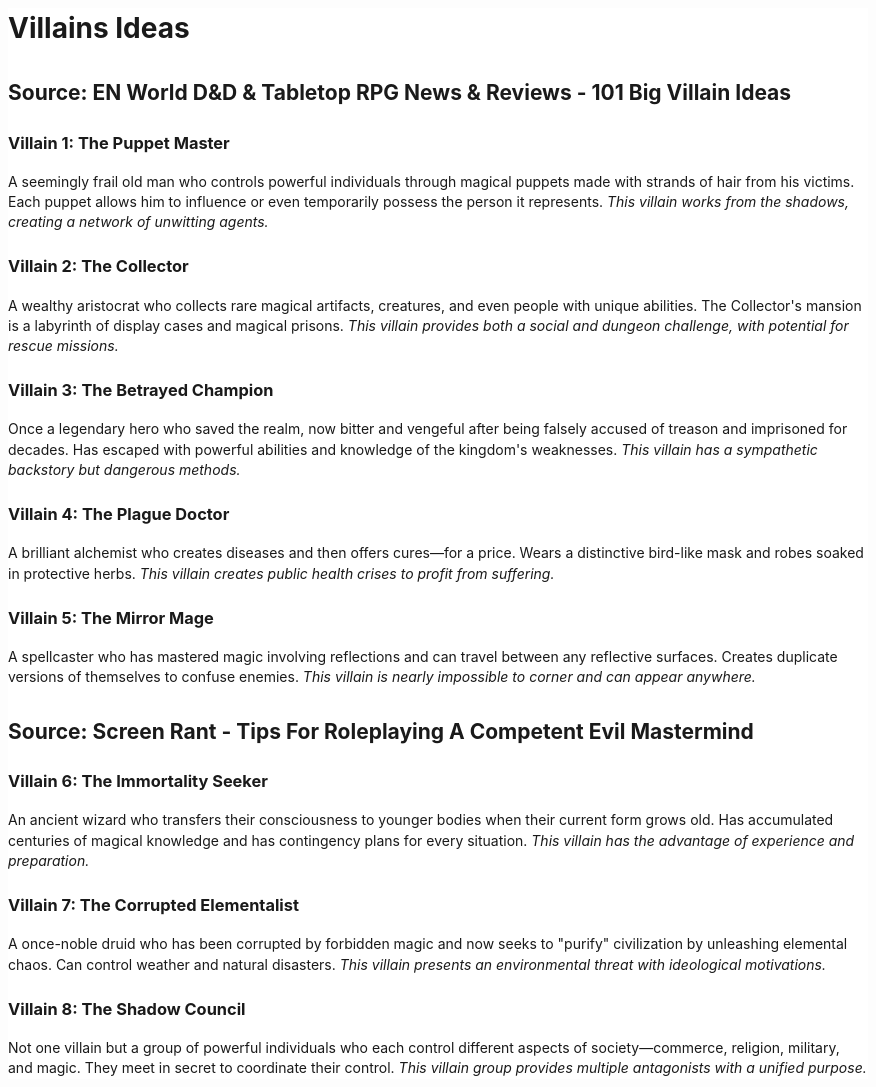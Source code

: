 # Villains Ideas

## Source: EN World D&D & Tabletop RPG News & Reviews - 101 Big Villain Ideas

### Villain 1: The Puppet Master
A seemingly frail old man who controls powerful individuals through magical puppets made with strands of hair from his victims. Each puppet allows him to influence or even temporarily possess the person it represents.
*This villain works from the shadows, creating a network of unwitting agents.*

### Villain 2: The Collector
A wealthy aristocrat who collects rare magical artifacts, creatures, and even people with unique abilities. The Collector's mansion is a labyrinth of display cases and magical prisons.
*This villain provides both a social and dungeon challenge, with potential for rescue missions.*

### Villain 3: The Betrayed Champion
Once a legendary hero who saved the realm, now bitter and vengeful after being falsely accused of treason and imprisoned for decades. Has escaped with powerful abilities and knowledge of the kingdom's weaknesses.
*This villain has a sympathetic backstory but dangerous methods.*

### Villain 4: The Plague Doctor
A brilliant alchemist who creates diseases and then offers cures—for a price. Wears a distinctive bird-like mask and robes soaked in protective herbs.
*This villain creates public health crises to profit from suffering.*

### Villain 5: The Mirror Mage
A spellcaster who has mastered magic involving reflections and can travel between any reflective surfaces. Creates duplicate versions of themselves to confuse enemies.
*This villain is nearly impossible to corner and can appear anywhere.*

## Source: Screen Rant - Tips For Roleplaying A Competent Evil Mastermind

### Villain 6: The Immortality Seeker
An ancient wizard who transfers their consciousness to younger bodies when their current form grows old. Has accumulated centuries of magical knowledge and has contingency plans for every situation.
*This villain has the advantage of experience and preparation.*

### Villain 7: The Corrupted Elementalist
A once-noble druid who has been corrupted by forbidden magic and now seeks to "purify" civilization by unleashing elemental chaos. Can control weather and natural disasters.
*This villain presents an environmental threat with ideological motivations.*

### Villain 8: The Shadow Council
Not one villain but a group of powerful individuals who each control different aspects of society—commerce, religion, military, and magic. They meet in secret to coordinate their control.
*This villain group provides multiple antagonists with a unified purpose.*
